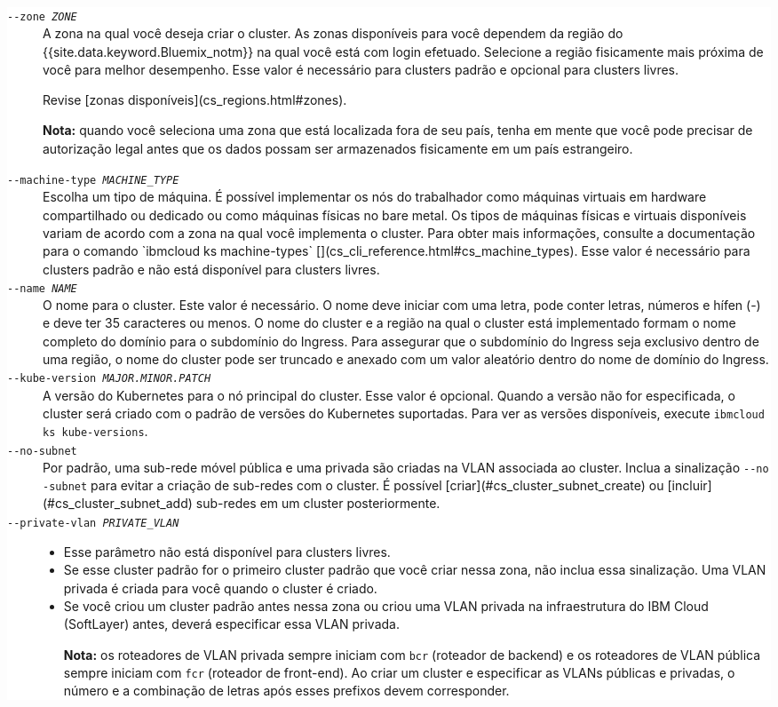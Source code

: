 <dt><code>--zone <em>ZONE</em></code></dt>
<dd>A zona na qual você deseja criar o cluster. As zonas disponíveis para você dependem da região do {{site.data.keyword.Bluemix_notm}} na qual você está com login efetuado. Selecione a região fisicamente mais próxima de você para melhor desempenho.  Esse valor é necessário para clusters padrão e opcional para clusters livres.

<p>Revise [zonas disponíveis](cs_regions.html#zones).</p>

<p><strong>Nota:</strong> quando você seleciona uma zona que está localizada fora de seu país, tenha em mente que você pode precisar de autorização legal antes que os dados possam ser armazenados fisicamente em um país estrangeiro.</p>
</dd>

<dt><code>--machine-type <em>MACHINE_TYPE</em></code></dt>
<dd>Escolha um tipo de máquina. É possível implementar os nós do trabalhador como máquinas virtuais em hardware compartilhado ou dedicado ou como máquinas físicas no bare metal. Os tipos de máquinas físicas e virtuais disponíveis variam de acordo com a zona na qual você implementa o cluster. Para obter mais informações, consulte a documentação para o comando `ibmcloud ks machine-types` [](cs_cli_reference.html#cs_machine_types). Esse valor é necessário para clusters padrão e não está disponível para clusters livres.</dd>

<dt><code>--name <em>NAME</em></code></dt>
<dd>O nome para o cluster.  Este valor é necessário. O nome deve iniciar com uma letra, pode conter letras, números e hífen (-) e deve ter 35 caracteres ou menos. O nome do cluster e a região na qual o cluster está implementado formam o nome completo do domínio para o subdomínio do Ingress. Para assegurar que o subdomínio do Ingress seja exclusivo dentro de uma região, o nome do cluster pode ser truncado e anexado com um valor aleatório dentro do nome de domínio do Ingress.
</dd>

<dt><code>--kube-version <em>MAJOR.MINOR.PATCH</em></code></dt>
<dd>A versão do Kubernetes para o nó principal do cluster. Esse valor é opcional. Quando a versão não for especificada, o cluster será criado com o padrão de versões do Kubernetes suportadas. Para ver as versões disponíveis, execute <code>ibmcloud ks kube-versions</code>.
</dd>

<dt><code>--no-subnet</code></dt>
<dd>Por padrão, uma sub-rede móvel pública e uma privada são criadas na VLAN associada ao cluster. Inclua a sinalização <code>--no-subnet</code> para evitar a criação de sub-redes com o cluster. É possível [criar](#cs_cluster_subnet_create) ou [incluir](#cs_cluster_subnet_add) sub-redes em um cluster posteriormente.</dd>

<dt><code>--private-vlan <em>PRIVATE_VLAN</em></code></dt>
<dd>

<ul>
<li>Esse parâmetro não está disponível para clusters livres.</li>
<li>Se esse cluster padrão for o primeiro cluster padrão que você criar nessa zona, não inclua essa sinalização. Uma VLAN privada é criada para você quando o cluster é criado.</li>
<li>Se você criou um cluster padrão antes nessa zona ou criou uma VLAN privada na infraestrutura do IBM Cloud (SoftLayer) antes, deverá especificar essa VLAN privada.

<p><strong>Nota:</strong> os roteadores de VLAN privada sempre iniciam com <code>bcr</code> (roteador de backend) e os roteadores de VLAN pública sempre iniciam com <code>fcr</code> (roteador de front-end). Ao criar um cluster e especificar as VLANs públicas e privadas, o número e a combinação de letras após esses prefixos devem corresponder.</p></li>
</ul>
